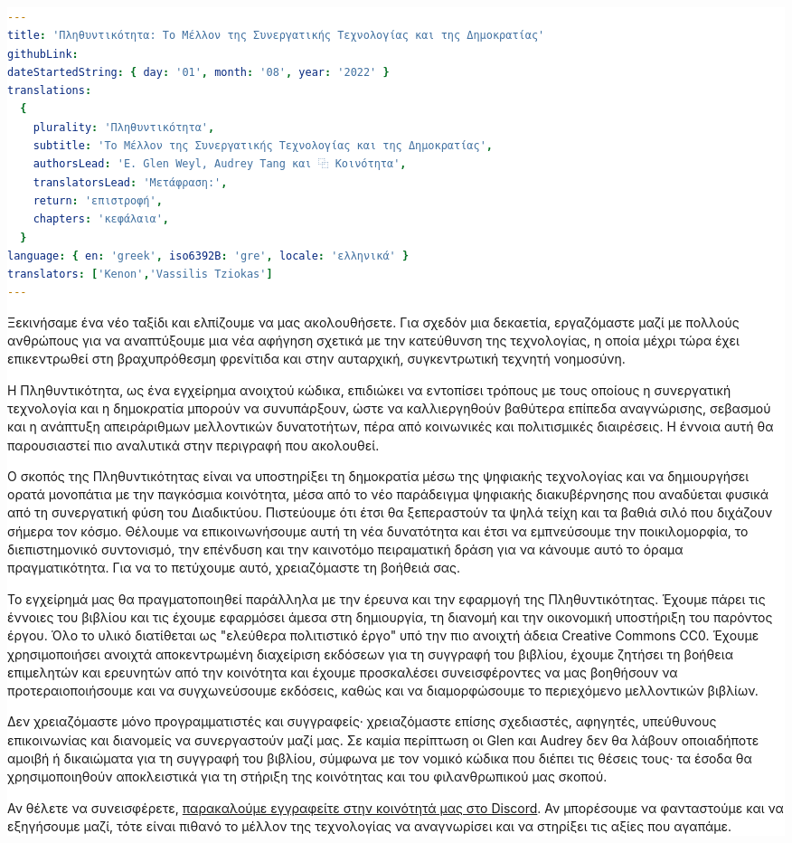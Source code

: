 ```yaml
---
title: 'Πληθυντικότητα: Το Μέλλον της Συνεργατικής Τεχνολογίας και της Δημοκρατίας'
githubLink:
dateStartedString: { day: '01', month: '08', year: '2022' }
translations:
  {
    plurality: 'Πληθυντικότητα',
    subtitle: 'Το Μέλλον της Συνεργατικής Τεχνολογίας και της Δημοκρατίας',
    authorsLead: 'E. Glen Weyl, Audrey Tang και ⿻ Κοινότητα',
    translatorsLead: 'Μετάφραση:',
    return: 'επιστροφή',
    chapters: 'κεφάλαια',
  }
language: { en: 'greek', iso6392B: 'gre', locale: 'ελληνικά' }
translators: ['Kenon','Vassilis Tziokas']
---
```


Ξεκινήσαμε ένα νέο ταξίδι και ελπίζουμε να μας ακολουθήσετε. Για σχεδόν μια δεκαετία, εργαζόμαστε μαζί με πολλούς ανθρώπους για να αναπτύξουμε μια νέα αφήγηση σχετικά με την κατεύθυνση της τεχνολογίας, η οποία μέχρι τώρα έχει επικεντρωθεί στη βραχυπρόθεσμη φρενίτιδα και στην αυταρχική, συγκεντρωτική τεχνητή νοημοσύνη.

Η Πληθυντικότητα, ως ένα εγχείρημα ανοιχτού κώδικα, επιδιώκει να εντοπίσει τρόπους με τους οποίους η συνεργατική τεχνολογία και η δημοκρατία μπορούν να συνυπάρξουν, ώστε να καλλιεργηθούν βαθύτερα επίπεδα αναγνώρισης, σεβασμού και η ανάπτυξη απειράριθμων μελλοντικών δυνατοτήτων, πέρα από κοινωνικές και πολιτισμικές διαιρέσεις. Η έννοια αυτή θα παρουσιαστεί πιο αναλυτικά στην περιγραφή που ακολουθεί.

Ο σκοπός της Πληθυντικότητας είναι να υποστηρίξει τη δημοκρατία μέσω της ψηφιακής τεχνολογίας και να δημιουργήσει ορατά μονοπάτια με την παγκόσμια κοινότητα, μέσα από το νέο παράδειγμα ψηφιακής διακυβέρνησης που αναδύεται φυσικά από τη συνεργατική φύση του Διαδικτύου. Πιστεύουμε ότι έτσι θα ξεπεραστούν τα ψηλά τείχη και τα βαθιά σιλό που διχάζουν σήμερα τον κόσμο. Θέλουμε να επικοινωνήσουμε αυτή τη νέα δυνατότητα και έτσι να εμπνεύσουμε την ποικιλομορφία, το διεπιστημονικό συντονισμό, την επένδυση και την καινοτόμο πειραματική δράση για να κάνουμε αυτό το όραμα πραγματικότητα. Για να το πετύχουμε αυτό, χρειαζόμαστε τη βοήθειά σας.

Το εγχείρημά μας θα πραγματοποιηθεί παράλληλα με την έρευνα και την εφαρμογή της Πληθυντικότητας. Έχουμε πάρει τις έννοιες του βιβλίου και τις έχουμε εφαρμόσει άμεσα στη δημιουργία, τη διανομή και την οικονομική υποστήριξη του παρόντος έργου. Όλο το υλικό διατίθεται ως "ελεύθερα πολιτιστικό έργο" υπό την πιο ανοιχτή άδεια Creative Commons CC0. Έχουμε χρησιμοποιήσει ανοιχτά αποκεντρωμένη διαχείριση εκδόσεων για τη συγγραφή του βιβλίου, έχουμε ζητήσει τη βοήθεια επιμελητών και ερευνητών από την κοινότητα και έχουμε προσκαλέσει συνεισφέροντες να μας βοηθήσουν να προτεραιοποιήσουμε και να συγχωνεύσουμε εκδόσεις, καθώς και να διαμορφώσουμε το περιεχόμενο μελλοντικών βιβλίων.

Δεν χρειαζόμαστε μόνο προγραμματιστές και συγγραφείς· χρειαζόμαστε επίσης σχεδιαστές, αφηγητές, υπεύθυνους επικοινωνίας και διανομείς να συνεργαστούν μαζί μας. Σε καμία περίπτωση οι Glen και Audrey δεν θα λάβουν οποιαδήποτε αμοιβή ή δικαιώματα για τη συγγραφή του βιβλίου, σύμφωνα με τον νομικό κώδικα που διέπει τις θέσεις τους· τα έσοδα θα χρησιμοποιηθούν αποκλειστικά για τη στήριξη της κοινότητας και του φιλανθρωπικού μας σκοπού.

Αν θέλετε να συνεισφέρετε, [παρακαλούμε εγγραφείτε στην κοινότητά μας στο Discord](https://discord.com/invite/YWSDRqdW5n). Αν μπορέσουμε να φανταστούμε και να εξηγήσουμε μαζί, τότε είναι πιθανό το μέλλον της τεχνολογίας να αναγνωρίσει και να στηρίξει τις αξίες που αγαπάμε.
